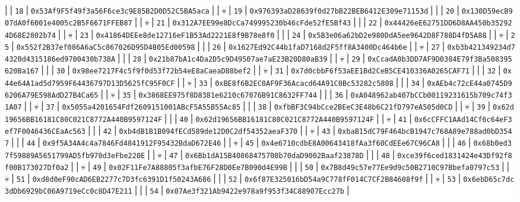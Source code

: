 |  | `18` | `0x53Af9F5f49f3a56F6ce3c9E85B2D0D52C5BA5aca` |
| 💀 | `19` | `0x976393aD28639f0d27bB22BEB6412E309e71153d` |
|  | `20` | `0x130D59ecB907dA0f6001e4005c2B5F6671FFEB87` |
| 💀 | `21` | `0x312A7EE99e8DcCa749995230b46cFde52fE5Bf43` |
|  | `22` | `0x44426eE62751DD6D8AA450b352924D68E2802b74` |
| 💀 | `23` | `0x41864DEEe8de12716eF1B53Ad2221E8f9B78e8f0` |
|  | `24` | `0x5B3e06a62bD2e980DdA5ee9642D8F788D4fD5A88` |
| 💀 | `25` | `0x552f2B37ef086A6aC5c867026D95D4B05Ed00598` |
|  | `26` | `0x1627Ed92C44b1faD7168d2F5ff8A3400Dc464b6e` |
| 💀 | `27` | `0xb3b421349234d74320d4315186ed9700430b738A` |
|  | `28` | `0x21b87bA1c4Da2D5c9D49507ae7aE23B20D80aB39` |
| 💀 | `29` | `0xCcadA0b3DD7AF9D0384E79f3Ba508395620Ba167` |
|  | `30` | `0x98ee7217F4c5f9f0d53f72b54eE8aCaeaD88bef2` |
| 💀 | `31` | `0x7d0cbbF6f53aEE1Bd2CeB5CE410336A0265CAF71` |
|  | `32` | `0x44e64A1ad5d7959F64436797D13D5625fC95F0CF` |
| 💀 | `33` | `0xBE8f6B2EC0AF9F36Acacd64A91C0Bc53282c5808` |
|  | `34` | `0xAEb4c72cE44a0745D96206A79E598AdD27B4Ca65` |
| 💀 | `35` | `0x3868EE975f8D8381e6210c67076B91C8632FF744` |
|  | `36` | `0xA048962ab407bCCb00119231615b709c74f31A07` |
| 💀 | `37` | `0x5055a4201654Fdf2609151001ABcF5A55B55Ac85` |
|  | `38` | `0xfbBF3C94bCce2BEeC3E48b6C21fD797eA505d0CD` |
| 💀 | `39` | `0x62d19656BB16181C80C021C8772A440B9597124F` |
|  | `40` | `0x62d19656BB16181C80C021C8772A440B9597124F` |
| 💀 | `41` | `0x6cCFFC1AAd14Cf6c64eF3ef7F0046436CEaAc563` |
|  | `42` | `0xb4dB1B1B094fECd589de12D0C2df54352aeaF370` |
| 💀 | `43` | `0xbaB15dC79F464bcB1947c768A89e788ad0bD3547` |
|  | `44` | `0x9f5A34A4c4a7846Fd4841912F95432BdaD672E46` |
| 💀 | `45` | `0x4e6710cdbE8A00643418fAa3f60CdEEe67C96CA8` |
|  | `46` | `0x68b0ed37f59889A5651799AD5fb970d3eFbe220E` |
| 💀 | `47` | `0x6Bb1dA15B40868475708b70daD9002Baaf23878D` |
|  | `48` | `0xce39f6ced1831424e43Df92f8f00B173027Df0a2` |
| 💀 | `49` | `0x02F11Fe7A88805f3afbE76F28D0Ee7B090d4E99B` |
|  | `50` | `0x7B8d49c57e77Ee9d9c50B2710C97Bbefa0797c53` |
| 💀 | `51` | `0xd8d0eF90cAD6EB2277c7D3fc6391D1f50243A686` |
|  | `52` | `0x6f87E325016bD54a9C778fF014C7CF2B84608f9f` |
| 💀 | `53` | `0x6ebD65c7dc3dDb6929bC06A9719eCc0c8D47E211` |
|  | `54` | `0x07Ae3f321Ab9422e978a9f953f34C88907Ecc27b` |